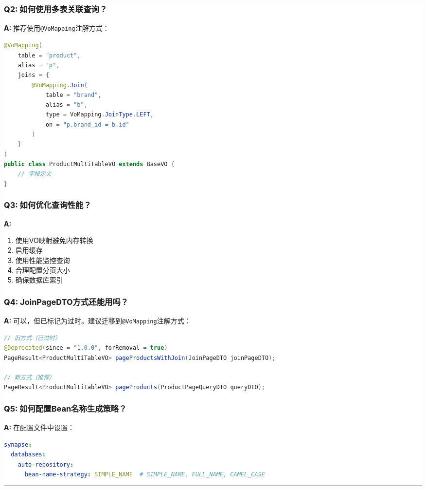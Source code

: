 ### **Q2: 如何使用多表关联查询？**

**A:** 推荐使用`@VoMapping`注解方式：

```java
@VoMapping(
    table = "product",
    alias = "p",
    joins = {
        @VoMapping.Join(
            table = "brand", 
            alias = "b", 
            type = VoMapping.JoinType.LEFT,
            on = "p.brand_id = b.id"
        )
    }
)
public class ProductMultiTableVO extends BaseVO {
    // 字段定义
}
```

### **Q3: 如何优化查询性能？**

**A:** 
1. 使用VO映射避免内存转换
2. 启用缓存
3. 使用性能监控查询
4. 合理配置分页大小
5. 确保数据库索引

### **Q4: JoinPageDTO方式还能用吗？**

**A:** 可以，但已标记为过时。建议迁移到`@VoMapping`注解方式：

```java
// 旧方式（已过时）
@Deprecated(since = "1.0.0", forRemoval = true)
PageResult<ProductMultiTableVO> pageProductsWithJoin(JoinPageDTO joinPageDTO);

// 新方式（推荐）
PageResult<ProductMultiTableVO> pageProducts(ProductPageQueryDTO queryDTO);
```

### **Q5: 如何配置Bean名称生成策略？**

**A:** 在配置文件中设置：

```yaml
synapse:
  databases:
    auto-repository:
      bean-name-strategy: SIMPLE_NAME  # SIMPLE_NAME, FULL_NAME, CAMEL_CASE
```

---